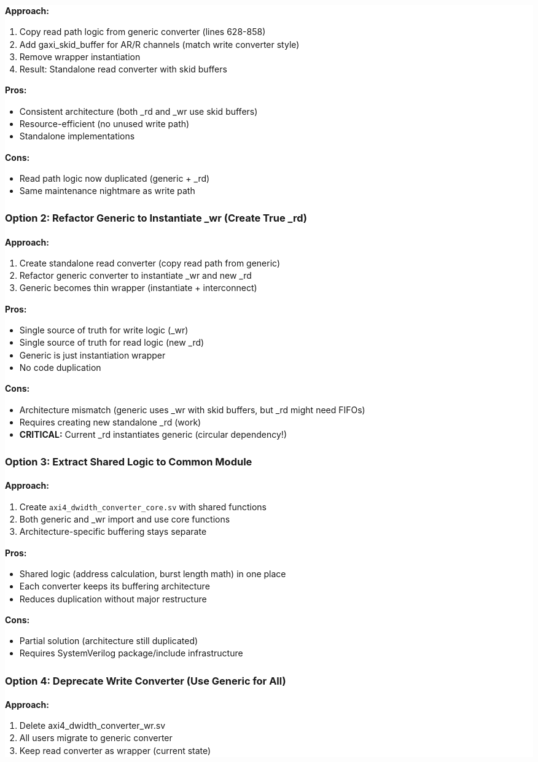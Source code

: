 **Approach:**
1. Copy read path logic from generic converter (lines 628-858)
2. Add gaxi_skid_buffer for AR/R channels (match write converter style)
3. Remove wrapper instantiation
4. Result: Standalone read converter with skid buffers

**Pros:**
- Consistent architecture (both _rd and _wr use skid buffers)
- Resource-efficient (no unused write path)
- Standalone implementations

**Cons:**
- Read path logic now duplicated (generic + _rd)
- Same maintenance nightmare as write path

### Option 2: Refactor Generic to Instantiate _wr (Create True _rd)

**Approach:**
1. Create standalone read converter (copy read path from generic)
2. Refactor generic converter to instantiate _wr and new _rd
3. Generic becomes thin wrapper (instantiate + interconnect)

**Pros:**
- Single source of truth for write logic (_wr)
- Single source of truth for read logic (new _rd)
- Generic is just instantiation wrapper
- No code duplication

**Cons:**
- Architecture mismatch (generic uses _wr with skid buffers, but _rd might need FIFOs)
- Requires creating new standalone _rd (work)
- **CRITICAL:** Current _rd instantiates generic (circular dependency!)

### Option 3: Extract Shared Logic to Common Module

**Approach:**
1. Create `axi4_dwidth_converter_core.sv` with shared functions
2. Both generic and _wr import and use core functions
3. Architecture-specific buffering stays separate

**Pros:**
- Shared logic (address calculation, burst length math) in one place
- Each converter keeps its buffering architecture
- Reduces duplication without major restructure

**Cons:**
- Partial solution (architecture still duplicated)
- Requires SystemVerilog package/include infrastructure

### Option 4: Deprecate Write Converter (Use Generic for All)

**Approach:**
1. Delete axi4_dwidth_converter_wr.sv
2. All users migrate to generic converter
3. Keep read converter as wrapper (current state)
